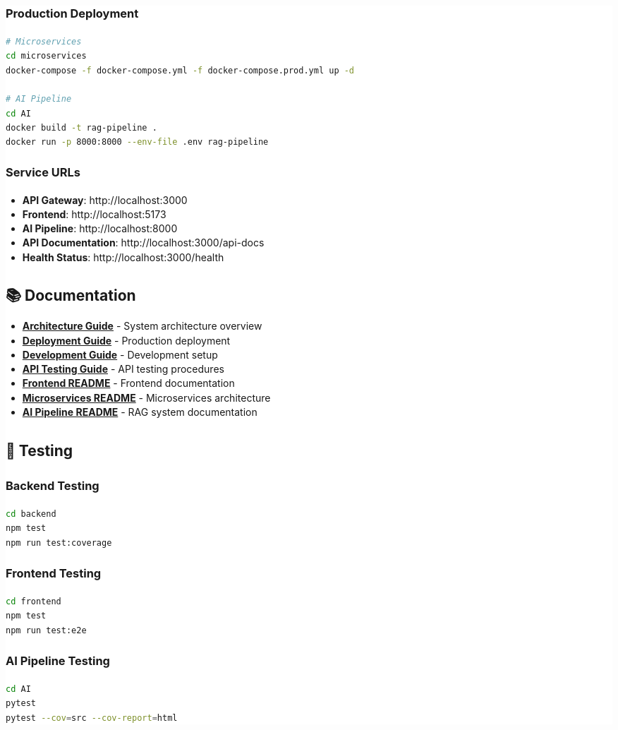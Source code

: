 ### Production Deployment
```bash
# Microservices
cd microservices
docker-compose -f docker-compose.yml -f docker-compose.prod.yml up -d

# AI Pipeline
cd AI
docker build -t rag-pipeline .
docker run -p 8000:8000 --env-file .env rag-pipeline
```

### Service URLs
- **API Gateway**: http://localhost:3000
- **Frontend**: http://localhost:5173
- **AI Pipeline**: http://localhost:8000
- **API Documentation**: http://localhost:3000/api-docs
- **Health Status**: http://localhost:3000/health

## 📚 Documentation

- [**Architecture Guide**](docs/ARCHITECTURE.md) - System architecture overview
- [**Deployment Guide**](docs/DEPLOYMENT_GUIDE.md) - Production deployment
- [**Development Guide**](docs/others/DEVELOPMENT_GUIDE.md) - Development setup
- [**API Testing Guide**](docs/others/API_TESTING_GUIDE.md) - API testing procedures
- [**Frontend README**](docs/HRM_FRONTEND_README.md) - Frontend documentation
- [**Microservices README**](microservices/README.md) - Microservices architecture
- [**AI Pipeline README**](AI/README.md) - RAG system documentation

## 🧪 Testing

### Backend Testing
```bash
cd backend
npm test
npm run test:coverage
```

### Frontend Testing
```bash
cd frontend
npm test
npm run test:e2e
```

### AI Pipeline Testing
```bash
cd AI
pytest
pytest --cov=src --cov-report=html
```
